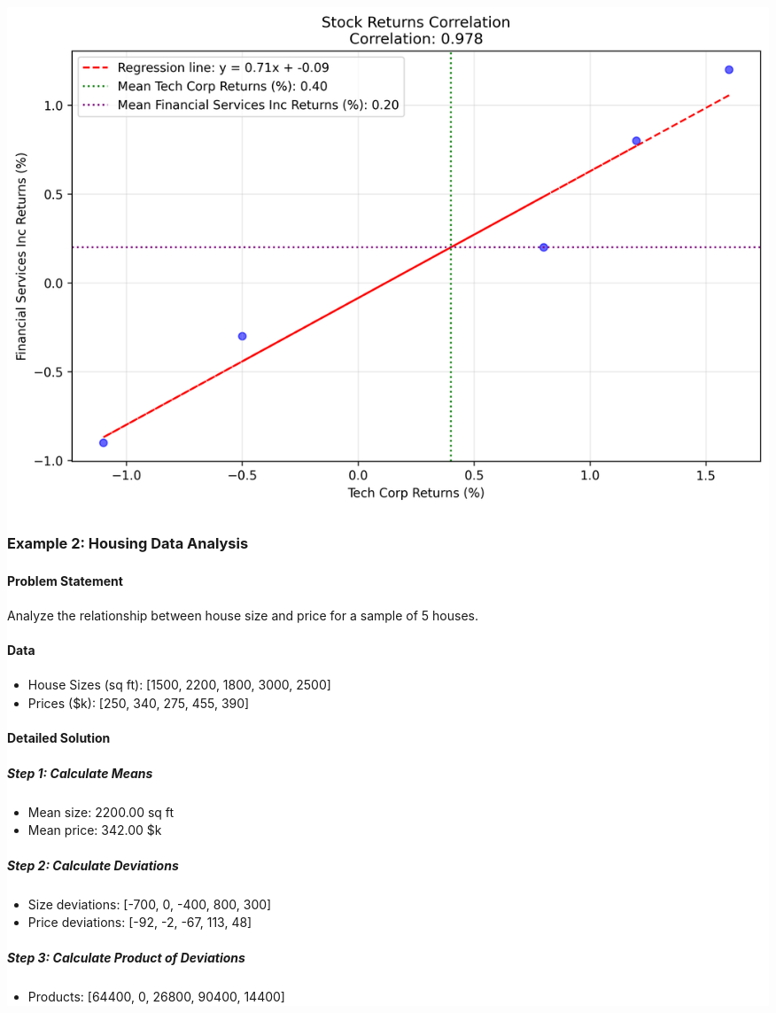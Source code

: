 ![Stock Returns Correlation](../Images/L2_1_Correlation/stock_correlation.png)

### Example 2: Housing Data Analysis

#### Problem Statement
Analyze the relationship between house size and price for a sample of 5 houses.

#### Data
- House Sizes (sq ft): [1500, 2200, 1800, 3000, 2500]
- Prices ($k): [250, 340, 275, 455, 390]

#### Detailed Solution

##### Step 1: Calculate Means
- Mean size: 2200.00 sq ft
- Mean price: 342.00 $k

##### Step 2: Calculate Deviations
- Size deviations: [-700, 0, -400, 800, 300]
- Price deviations: [-92, -2, -67, 113, 48]

##### Step 3: Calculate Product of Deviations
- Products: [64400, 0, 26800, 90400, 14400]
